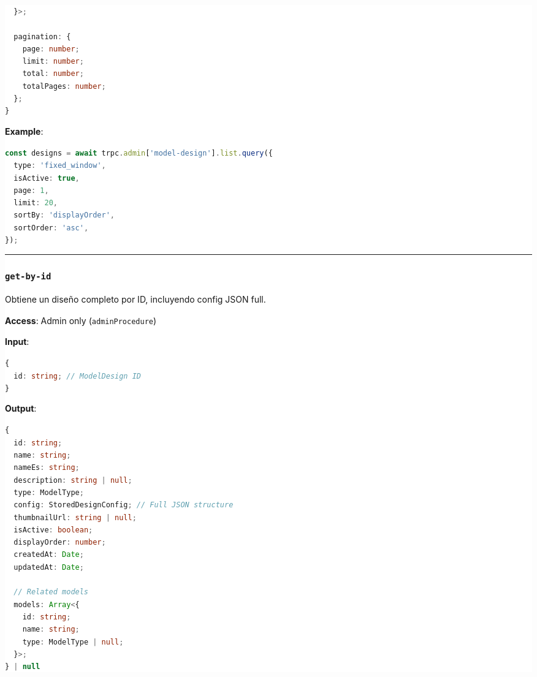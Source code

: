 ```typescript
  }>;
  
  pagination: {
    page: number;
    limit: number;
    total: number;
    totalPages: number;
  };
}
```

**Example**:
```typescript
const designs = await trpc.admin['model-design'].list.query({
  type: 'fixed_window',
  isActive: true,
  page: 1,
  limit: 20,
  sortBy: 'displayOrder',
  sortOrder: 'asc',
});
```

---

### `get-by-id`

Obtiene un diseño completo por ID, incluyendo config JSON full.

**Access**: Admin only (`adminProcedure`)

**Input**:
```typescript
{
  id: string; // ModelDesign ID
}
```

**Output**:
```typescript
{
  id: string;
  name: string;
  nameEs: string;
  description: string | null;
  type: ModelType;
  config: StoredDesignConfig; // Full JSON structure
  thumbnailUrl: string | null;
  isActive: boolean;
  displayOrder: number;
  createdAt: Date;
  updatedAt: Date;
  
  // Related models
  models: Array<{
    id: string;
    name: string;
    type: ModelType | null;
  }>;
} | null
```
